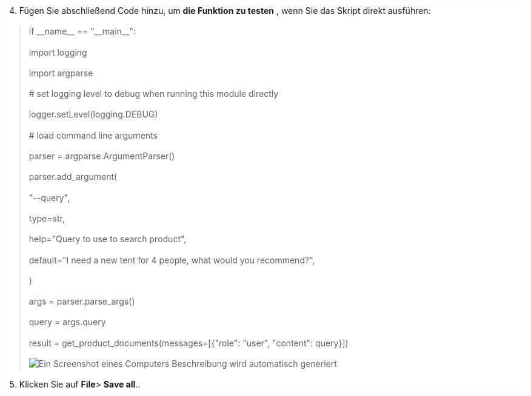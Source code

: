 4.  Fügen Sie abschließend Code hinzu, um **die Funktion zu testen** ,
    wenn Sie das Skript direkt ausführen:

> if \_\_name\_\_ == "\_\_main\_\_":
>
> import logging
>
> import argparse
>
> \# set logging level to debug when running this module directly
>
> logger.setLevel(logging.DEBUG)
>
> \# load command line arguments
>
> parser = argparse.ArgumentParser()
>
> parser.add_argument(
>
> "--query",
>
> type=str,
>
> help="Query to use to search product",
>
> default="I need a new tent for 4 people, what would you recommend?",
>
> )
>
> args = parser.parse_args()
>
> query = args.query
>
> result = get_product_documents(messages=\[{"role": "user", "content":
> query}\])
>
> ![Ein Screenshot eines Computers Beschreibung wird automatisch
> generiert](./media/image68.png)

5.  Klicken Sie auf **File**\> **Save all**..
